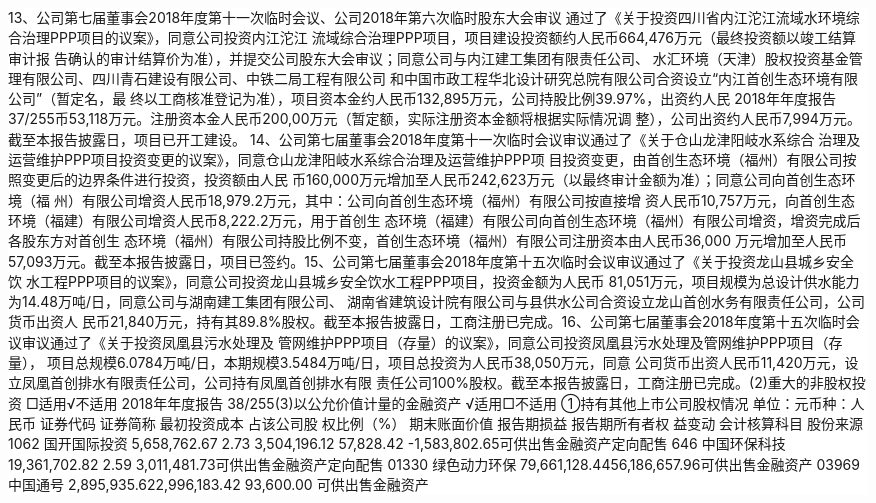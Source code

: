 13、公司第七届董事会2018年度第十一次临时会议、公司2018年第六次临时股东大会审议
通过了《关于投资四川省内江沱江流域水环境综合治理PPP项目的议案》，同意公司投资内江沱江
流域综合治理PPP项目，项目建设投资额约人民币664,476万元（最终投资额以竣工结算审计报
告确认的审计结算价为准），并提交公司股东大会审议；同意公司与内江建工集团有限责任公司、
水汇环境（天津）股权投资基金管理有限公司、四川青石建设有限公司、中铁二局工程有限公司
和中国市政工程华北设计研究总院有限公司合资设立“内江首创生态环境有限公司”（暂定名，最
终以工商核准登记为准），项目资本金约人民币132,895万元，公司持股比例39.97%，出资约人民
2018年年度报告
37/255币53,118万元。注册资本金人民币200,00万元（暂定额，实际注册资本金额将根据实际情况调
整），公司出资约人民币7,994万元。截至本报告披露日，项目已开工建设。
14、公司第七届董事会2018年度第十一次临时会议审议通过了《关于仓山龙津阳岐水系综合
治理及运营维护PPP项目投资变更的议案》，同意仓山龙津阳岐水系综合治理及运营维护PPP项
目投资变更，由首创生态环境（福州）有限公司按照变更后的边界条件进行投资，投资额由人民
币160,000万元增加至人民币242,623万元（以最终审计金额为准）；同意公司向首创生态环境（福
州）有限公司增资人民币18,979.2万元，其中：公司向首创生态环境（福州）有限公司按直接增
资人民币10,757万元，向首创生态环境（福建）有限公司增资人民币8,222.2万元，用于首创生
态环境（福建）有限公司向首创生态环境（福州）有限公司增资，增资完成后各股东方对首创生
态环境（福州）有限公司持股比例不变，首创生态环境（福州）有限公司注册资本由人民币36,000
万元增加至人民币57,093万元。截至本报告披露日，项目已签约。15、公司第七届董事会2018年度第十五次临时会议审议通过了《关于投资龙山县城乡安全饮
水工程PPP项目的议案》，同意公司投资龙山县城乡安全饮水工程PPP项目，投资金额为人民币
81,051万元，项目规模为总设计供水能力为14.48万吨/日，同意公司与湖南建工集团有限公司、
湖南省建筑设计院有限公司与县供水公司合资设立龙山首创水务有限责任公司，公司货币出资人
民币21,840万元，持有其89.8%股权。截至本报告披露日，工商注册已完成。16、公司第七届董事会2018年度第十五次临时会议审议通过了《关于投资凤凰县污水处理及
管网维护PPP项目（存量）的议案》，同意公司投资凤凰县污水处理及管网维护PPP项目（存量），
项目总规模6.0784万吨/日，本期规模3.5484万吨/日，项目总投资为人民币38,050万元，同意
公司货币出资人民币11,420万元，设立凤凰首创排水有限责任公司，公司持有凤凰首创排水有限
责任公司100%股权。截至本报告披露日，工商注册已完成。(2)重大的非股权投资
□适用√不适用
2018年年度报告
38/255(3)以公允价值计量的金融资产
√适用□不适用
①持有其他上市公司股权情况
单位：元币种：人民币
证券代码
证券简称
最初投资成本
占该公司股
权比例（%）
期末账面价值
报告期损益
报告期所有者权
益变动
会计核算科目
股份来源
1062
国开国际投资
5,658,762.67
2.73
3,504,196.12
57,828.42
-1,583,802.65可供出售金融资产定向配售
646
中国环保科技
19,361,702.82
2.59
3,011,481.73可供出售金融资产定向配售
01330
绿色动力环保
79,661,128.4456,186,657.96可供出售金融资产
03969
中国通号
2,895,935.622,996,183.42
93,600.00
可供出售金融资产